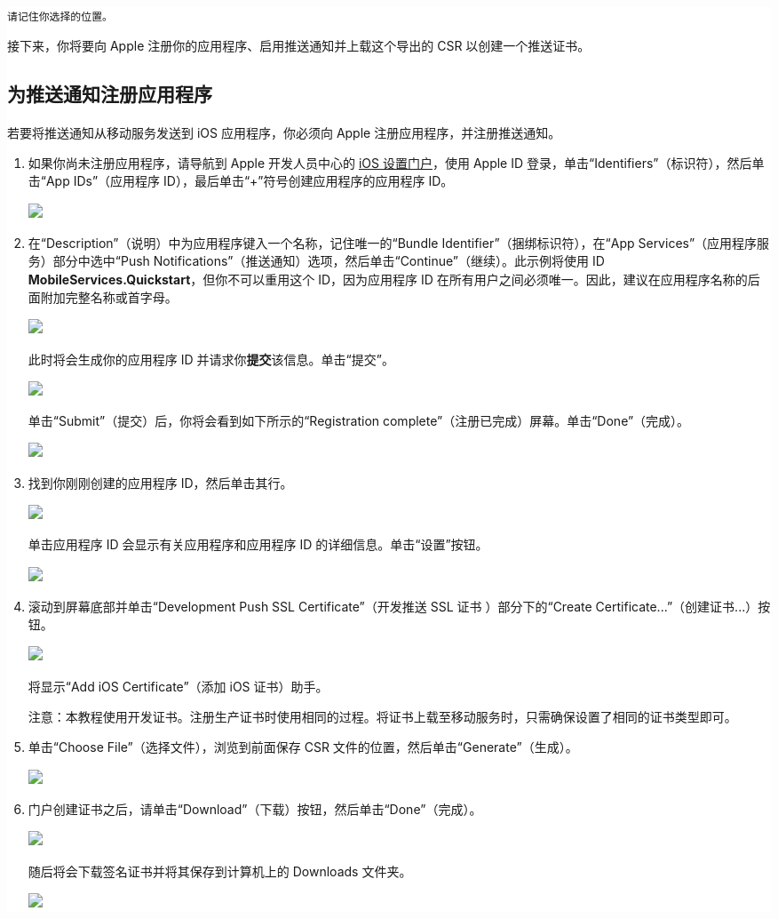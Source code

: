     请记住你选择的位置。

接下来，你将要向 Apple 注册你的应用程序、启用推送通知并上载这个导出的 CSR 以创建一个推送证书。

##  <a name="register"></a>为推送通知注册应用程序

若要将推送通知从移动服务发送到 iOS 应用程序，你必须向 Apple 注册应用程序，并注册推送通知。

1. 如果你尚未注册应用程序，请导航到 Apple 开发人员中心的 <a href="http://go.microsoft.com/fwlink/p/?LinkId=272456" target="_blank">iOS 设置门户</a>，使用 Apple ID 登录，单击“Identifiers”（标识符），然后单击“App IDs”（应用程序 ID），最后单击“+”符号创建应用程序的应用程序 ID。

   	![][102]

2. 在“Description”（说明）中为应用程序键入一个名称，记住唯一的“Bundle Identifier”（捆绑标识符），在“App Services”（应用程序服务）部分中选中“Push Notifications”（推送通知）选项，然后单击“Continue”（继续）。此示例将使用 ID **MobileServices.Quickstart**，但你不可以重用这个 ID，因为应用程序 ID 在所有用户之间必须唯一。因此，建议在应用程序名称的后面附加完整名称或首字母。

   	![][103]
   
   此时将会生成你的应用程序 ID 并请求你**提交**该信息。单击“提交”。
   
   	![][104]
   
   	单击“Submit”（提交）后，你将会看到如下所示的“Registration complete”（注册已完成）屏幕。单击“Done”（完成）。
   
   	![][105]

3. 找到你刚刚创建的应用程序 ID，然后单击其行。

   	![][106]
   
   	单击应用程序 ID 会显示有关应用程序和应用程序 ID 的详细信息。单击“设置”按钮。
   
   	![][107]
   
4. 滚动到屏幕底部并单击“Development Push SSL Certificate”（开发推送 SSL 证书 ）部分下的“Create Certificate...”（创建证书...）按钮。

   	![][108]

   	将显示“Add iOS Certificate”（添加 iOS 证书）助手。
   
   注意：本教程使用开发证书。注册生产证书时使用相同的过程。将证书上载至移动服务时，只需确保设置了相同的证书类型即可。

5. 单击“Choose File”（选择文件），浏览到前面保存 CSR 文件的位置，然后单击“Generate”（生成）。

  	![][110]
  
6. 门户创建证书之后，请单击“Download”（下载）按钮，然后单击“Done”（完成）。
 
  	![][111]

   	随后将会下载签名证书并将其保存到计算机上的 Downloads 文件夹。

  	![][9]


[Generate the certificate signing request]: #certificates
[Register your app and enable push notifications]: #register
[Create a provisioning profile for the app]: #profile
[Configure Mobile Services]: #configure-mobileServices
[Configure the Xamarin.iOS App]: #configure-app
[Update scripts to send push notifications]: #update-scripts
[Add push notifications to the app]: #add-push
[Insert data to receive notifications]: #test
[5]: ./media/partner-xamarin-mobile-services-ios-get-started-push/mobile-services-ios-push-step5.png
[6]: ./media/partner-xamarin-mobile-services-ios-get-started-push/mobile-services-ios-push-step6.png
[7]: ./media/partner-xamarin-mobile-services-ios-get-started-push/mobile-services-ios-push-step7.png
[9]: ./media/partner-xamarin-mobile-services-ios-get-started-push/mobile-services-ios-push-step9.png
[10]: ./media/partner-xamarin-mobile-services-ios-get-started-push/mobile-services-ios-push-step10.png
[17]: ./media/partner-xamarin-mobile-services-ios-get-started-push/mobile-services-ios-push-step17.png
[18]: ./media/partner-xamarin-mobile-services-ios-get-started-push/mobile-services-selection.png
[19]: ./media/partner-xamarin-mobile-services-ios-get-started-push/mobile-push-tab-ios.png
[20]: ./media/partner-xamarin-mobile-services-ios-get-started-push/mobile-push-tab-ios-upload.png
[21]: ./media/partner-xamarin-mobile-services-ios-get-started-push/mobile-portal-data-tables.png
[22]: ./media/partner-xamarin-mobile-services-ios-get-started-push/mobile-insert-script-push2.png
[23]: ./media/partner-xamarin-mobile-services-ios-get-started-push/mobile-quickstart-push1-ios.png
[24]: ./media/partner-xamarin-mobile-services-ios-get-started-push/mobile-quickstart-push2-ios.png
[25]: ./media/partner-xamarin-mobile-services-ios-get-started-push/mobile-quickstart-push3-ios.png
[26]: ./media/partner-xamarin-mobile-services-ios-get-started-push/mobile-quickstart-push4-ios.png
[28]: ./media/partner-xamarin-mobile-services-ios-get-started-push/mobile-services-ios-push-step18.png
[101]: ./media/partner-xamarin-mobile-services-ios-get-started-push/mobile-services-ios-push-01.png
[102]: ./media/partner-xamarin-mobile-services-ios-get-started-push/mobile-services-ios-push-02.png
[103]: ./media/partner-xamarin-mobile-services-ios-get-started-push/mobile-services-ios-push-03.png
[104]: ./media/partner-xamarin-mobile-services-ios-get-started-push/mobile-services-ios-push-04.png
[105]: ./media/partner-xamarin-mobile-services-ios-get-started-push/mobile-services-ios-push-05.png
[106]: ./media/partner-xamarin-mobile-services-ios-get-started-push/mobile-services-ios-push-06.png
[107]: ./media/partner-xamarin-mobile-services-ios-get-started-push/mobile-services-ios-push-07.png
[108]: ./media/partner-xamarin-mobile-services-ios-get-started-push/mobile-services-ios-push-08.png
[110]: ./media/partner-xamarin-mobile-services-ios-get-started-push/mobile-services-ios-push-10.png
[111]: ./media/partner-xamarin-mobile-services-ios-get-started-push/mobile-services-ios-push-11.png
[112]: ./media/partner-xamarin-mobile-services-ios-get-started-push/mobile-services-ios-push-12.png
[113]: ./media/partner-xamarin-mobile-services-ios-get-started-push/mobile-services-ios-push-13.png
[114]: ./media/partner-xamarin-mobile-services-ios-get-started-push/mobile-services-ios-push-14.png
[115]: ./media/partner-xamarin-mobile-services-ios-get-started-push/mobile-services-ios-push-15.png
[116]: ./media/partner-xamarin-mobile-services-ios-get-started-push/mobile-services-ios-push-16.png
[117]: ./media/partner-xamarin-mobile-services-ios-get-started-push/mobile-services-ios-push-17.png
[120]: ./media/partner-xamarin-mobile-services-ios-get-started-push/mobile-services-ios-push-20.png
[121]: ./media/partner-xamarin-mobile-services-ios-get-started-push/mobile-services-ios-push-21.png
[122]: ./media/partner-xamarin-mobile-services-ios-get-started-push/mobile-services-ios-push-22.png
[Xamarin.iOS Studio]: http://xamarin.com/platform
[Install Xcode]: https://go.microsoft.com/fwLink/p/?LinkID=266532
[iOS Provisioning Portal]: http://go.microsoft.com/fwlink/p/?LinkId=272456
[Mobile Services iOS SDK]: https://go.microsoft.com/fwLink/p/?LinkID=266533
[Apple 推送通知服务]: http://go.microsoft.com/fwlink/p/?LinkId=272584
[移动服务入门]: mobile-services-ios-get-started
[Xamarin 设备设置]: http://developer.xamarin.com/guides/ios/getting_started/installation/device_provisioning/
[Azure 管理门户]: https://manage.windowsazure.cn/
[apns 对象]: http://go.microsoft.com/fwlink/p/?LinkId=272333
[Azure 移动服务组件]: http://components.xamarin.com/view/azure-mobile-services/
[completed example project]: http://go.microsoft.com/fwlink/p/?LinkId=331303
